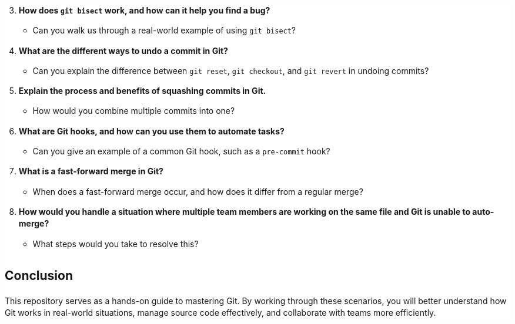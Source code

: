 3. **How does `git bisect` work, and how can it help you find a bug?**
   - Can you walk us through a real-world example of using `git bisect`?

4. **What are the different ways to undo a commit in Git?**
   - Can you explain the difference between `git reset`, `git checkout`, and `git revert` in undoing commits?

5. **Explain the process and benefits of squashing commits in Git.**
   - How would you combine multiple commits into one?

6. **What are Git hooks, and how can you use them to automate tasks?**
   - Can you give an example of a common Git hook, such as a `pre-commit` hook?

7. **What is a fast-forward merge in Git?**
   - When does a fast-forward merge occur, and how does it differ from a regular merge?

8. **How would you handle a situation where multiple team members are working on the same file and Git is unable to auto-merge?**
   - What steps would you take to resolve this?
## Conclusion
This repository serves as a hands-on guide to mastering Git. By working through these scenarios, you will better understand how Git works in real-world situations, manage source code effectively, and collaborate with teams more efficiently.
